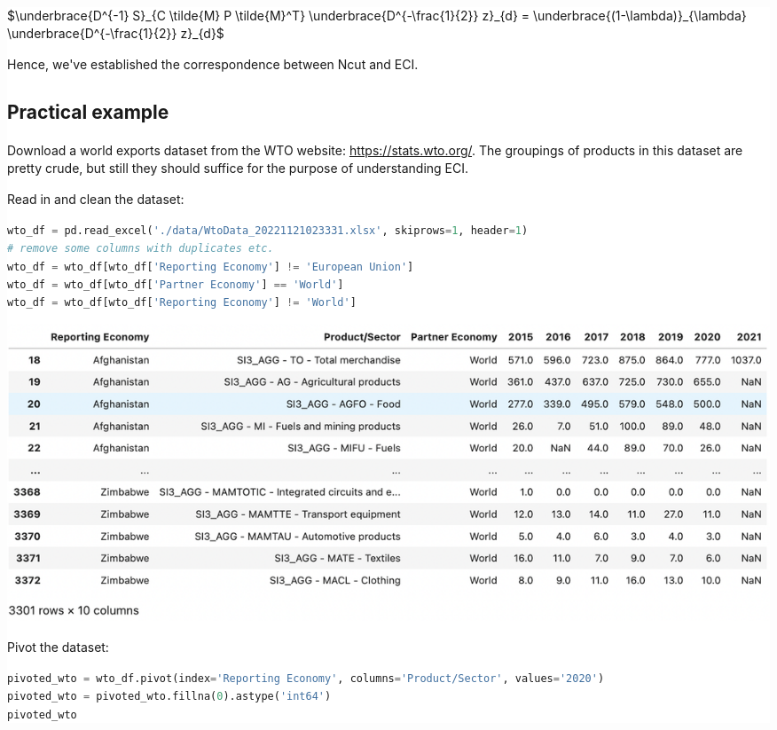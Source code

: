$\underbrace{D^{-1} S}_{C \tilde{M} P \tilde{M}^T} \underbrace{D^{-\frac{1}{2}} z}_{d} = \underbrace{(1-\lambda)}_{\lambda} \underbrace{D^{-\frac{1}{2}} z}_{d}$

Hence, we've established the correspondence between Ncut and ECI.

## Practical example

Download a world exports dataset from the WTO website: https://stats.wto.org/. The groupings of products in this dataset are pretty crude, but still they should suffice for the purpose of understanding ECI.

Read in and clean the dataset:

```python
wto_df = pd.read_excel('./data/WtoData_20221121023331.xlsx', skiprows=1, header=1)
# remove some columns with duplicates etc.
wto_df = wto_df[wto_df['Reporting Economy'] != 'European Union']
wto_df = wto_df[wto_df['Partner Economy'] == 'World']
wto_df = wto_df[wto_df['Reporting Economy'] != 'World']
```

![wto_dataset.png](./wto_dataset.png)

Pivot the dataset:

```python
pivoted_wto = wto_df.pivot(index='Reporting Economy', columns='Product/Sector', values='2020')
pivoted_wto = pivoted_wto.fillna(0).astype('int64')
pivoted_wto
```
